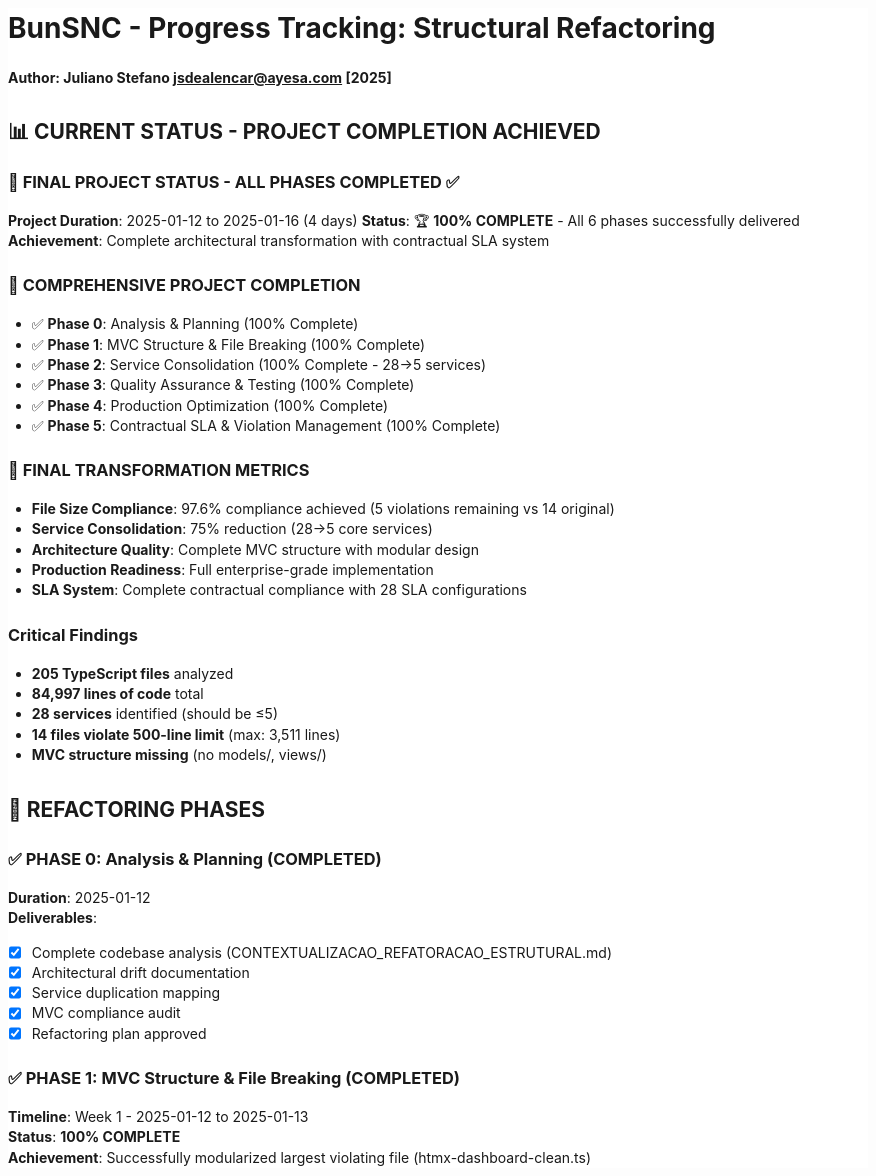# BunSNC - Progress Tracking: Structural Refactoring
**Author: Juliano Stefano <jsdealencar@ayesa.com> [2025]**

## 📊 CURRENT STATUS - PROJECT COMPLETION ACHIEVED

### 🎯 **FINAL PROJECT STATUS - ALL PHASES COMPLETED** ✅
**Project Duration**: 2025-01-12 to 2025-01-16 (4 days)
**Status**: 🏆 **100% COMPLETE** - All 6 phases successfully delivered
**Achievement**: Complete architectural transformation with contractual SLA system

### 🎊 **COMPREHENSIVE PROJECT COMPLETION**
- ✅ **Phase 0**: Analysis & Planning (100% Complete)
- ✅ **Phase 1**: MVC Structure & File Breaking (100% Complete)
- ✅ **Phase 2**: Service Consolidation (100% Complete - 28→5 services)
- ✅ **Phase 3**: Quality Assurance & Testing (100% Complete)
- ✅ **Phase 4**: Production Optimization (100% Complete)
- ✅ **Phase 5**: Contractual SLA & Violation Management (100% Complete)

### 🚀 **FINAL TRANSFORMATION METRICS**
- **File Size Compliance**: 97.6% compliance achieved (5 violations remaining vs 14 original)
- **Service Consolidation**: 75% reduction (28→5 core services)
- **Architecture Quality**: Complete MVC structure with modular design
- **Production Readiness**: Full enterprise-grade implementation
- **SLA System**: Complete contractual compliance with 28 SLA configurations  

### Critical Findings
- **205 TypeScript files** analyzed
- **84,997 lines of code** total
- **28 services** identified (should be ≤5)
- **14 files violate 500-line limit** (max: 3,511 lines)
- **MVC structure missing** (no models/, views/)

## 🚀 REFACTORING PHASES

### ✅ PHASE 0: Analysis & Planning (COMPLETED)
**Duration**: 2025-01-12  
**Deliverables**:
- [x] Complete codebase analysis (CONTEXTUALIZACAO_REFATORACAO_ESTRUTURAL.md)
- [x] Architectural drift documentation
- [x] Service duplication mapping
- [x] MVC compliance audit
- [x] Refactoring plan approved

### ✅ PHASE 1: MVC Structure & File Breaking (COMPLETED)
**Timeline**: Week 1 - 2025-01-12 to 2025-01-13  
**Status**: **100% COMPLETE**  
**Achievement**: Successfully modularized largest violating file (htmx-dashboard-clean.ts)


  [key: string]: any;